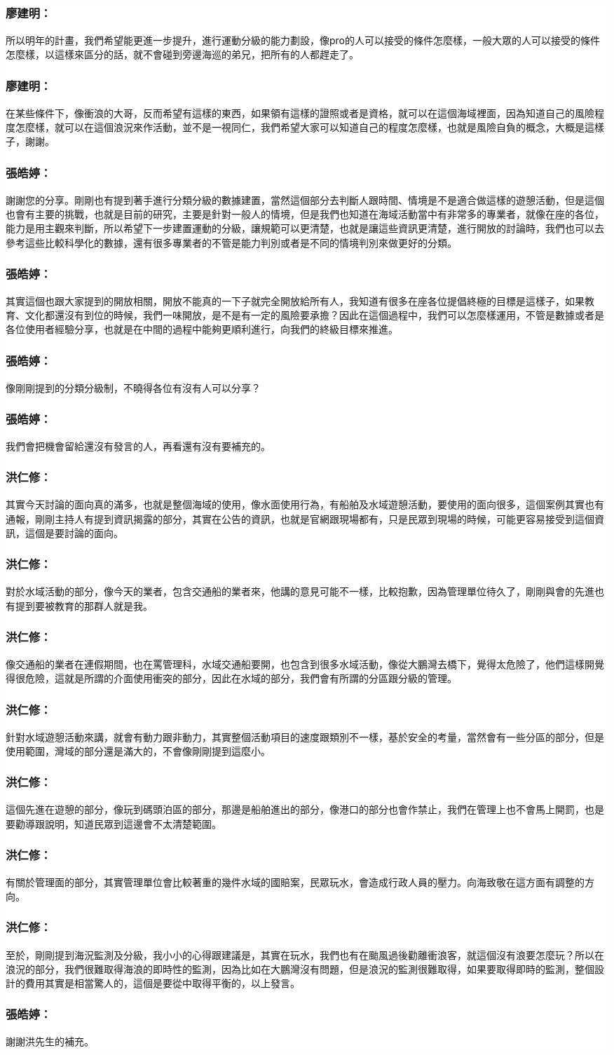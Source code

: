 ### 廖建明：
所以明年的計畫，我們希望能更進一步提升，進行運動分級的能力劃設，像pro的人可以接受的條件怎麼樣，一般大眾的人可以接受的條件怎麼樣，以這樣來區分的話，就不會碰到旁邊海巡的弟兄，把所有的人都趕走了。

### 廖建明：
在某些條件下，像衝浪的大哥，反而希望有這樣的東西，如果領有這樣的證照或者是資格，就可以在這個海域裡面，因為知道自己的風險程度怎麼樣，就可以在這個浪況來作活動，並不是一視同仁，我們希望大家可以知道自己的程度怎麼樣，也就是風險自負的概念，大概是這樣子，謝謝。

### 張皓婷：
謝謝您的分享。剛剛也有提到著手進行分類分級的數據建置，當然這個部分去判斷人跟時間、情境是不是適合做這樣的遊憩活動，但是這個也會有主要的挑戰，也就是目前的研究，主要是針對一般人的情境，但是我們也知道在海域活動當中有非常多的專業者，就像在座的各位，能力是用主觀來判斷，所以希望下一步建置運動的分級，讓規範可以更清楚，也就是讓這些資訊更清楚，進行開放的討論時，我們也可以去參考這些比較科學化的數據，還有很多專業者的不管是能力判別或者是不同的情境判別來做更好的分類。

### 張皓婷：
其實這個也跟大家提到的開放相關，開放不能真的一下子就完全開放給所有人，我知道有很多在座各位提倡終極的目標是這樣子，如果教育、文化都還沒有到位的時候，我們一味開放，是不是有一定的風險要承擔？因此在這個過程中，我們可以怎麼樣運用，不管是數據或者是各位使用者經驗分享，也就是在中間的過程中能夠更順利進行，向我們的終級目標來推進。

### 張皓婷：
像剛剛提到的分類分級制，不曉得各位有沒有人可以分享？

### 張皓婷：
我們會把機會留給還沒有發言的人，再看還有沒有要補充的。

### 洪仁修：
其實今天討論的面向真的滿多，也就是整個海域的使用，像水面使用行為，有船舶及水域遊憩活動，要使用的面向很多，這個案例其實也有通報，剛剛主持人有提到資訊揭露的部分，其實在公告的資訊，也就是官網跟現場都有，只是民眾到現場的時候，可能更容易接受到這個資訊，這個是要討論的面向。

### 洪仁修：
對於水域活動的部分，像今天的業者，包含交通船的業者來，他講的意見可能不一樣，比較抱歉，因為管理單位待久了，剛剛與會的先進也有提到要被教育的那群人就是我。

### 洪仁修：
像交通船的業者在連假期間，也在罵管理科，水域交通船要開，也包含到很多水域活動，像從大鵬灣去橋下，覺得太危險了，他們這樣開覺得很危險，這就是所謂的介面使用衝突的部分，因此在水域的部分，我們會有所謂的分區跟分級的管理。

### 洪仁修：
針對水域遊憩活動來講，就會有動力跟非動力，其實整個活動項目的速度跟類別不一樣，基於安全的考量，當然會有一些分區的部分，但是使用範圍，灣域的部分還是滿大的，不會像剛剛提到這麼小。

### 洪仁修：
這個先進在遊憩的部分，像玩到碼頭泊區的部分，那邊是船舶進出的部分，像港口的部分也會作禁止，我們在管理上也不會馬上開罰，也是要勸導跟說明，知道民眾到這邊會不太清楚範圍。

### 洪仁修：
有關於管理面的部分，其實管理單位會比較著重的幾件水域的國賠案，民眾玩水，會造成行政人員的壓力。向海致敬在這方面有調整的方向。

### 洪仁修：
至於，剛剛提到海況監測及分級，我小小的心得跟建議是，其實在玩水，我們也有在颱風過後勸離衝浪客，就這個沒有浪要怎麼玩？所以在浪況的部分，我們很難取得海浪的即時性的監測，因為比如在大鵬灣沒有問題，但是浪況的監測很難取得，如果要取得即時的監測，整個設計的費用其實是相當驚人的，這個是要從中取得平衡的，以上發言。

### 張皓婷：
謝謝洪先生的補充。
